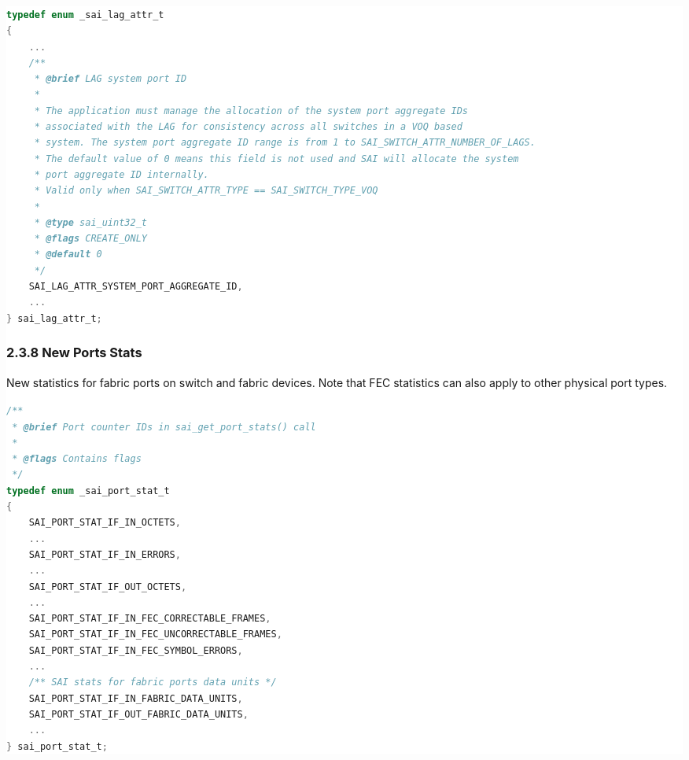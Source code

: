 ```c
typedef enum _sai_lag_attr_t
{
    ... 
    /**
     * @brief LAG system port ID
     *
     * The application must manage the allocation of the system port aggregate IDs
     * associated with the LAG for consistency across all switches in a VOQ based
     * system. The system port aggregate ID range is from 1 to SAI_SWITCH_ATTR_NUMBER_OF_LAGS.
     * The default value of 0 means this field is not used and SAI will allocate the system
     * port aggregate ID internally.
     * Valid only when SAI_SWITCH_ATTR_TYPE == SAI_SWITCH_TYPE_VOQ
     *
     * @type sai_uint32_t
     * @flags CREATE_ONLY
     * @default 0
     */
    SAI_LAG_ATTR_SYSTEM_PORT_AGGREGATE_ID,
    ...
} sai_lag_attr_t; 

```

### 2.3.8 New Ports Stats

New statistics for fabric ports on switch and fabric devices. Note that FEC statistics can also apply to other physical port types.

```c
/**
 * @brief Port counter IDs in sai_get_port_stats() call
 *
 * @flags Contains flags
 */
typedef enum _sai_port_stat_t
{
    SAI_PORT_STAT_IF_IN_OCTETS,
    ...
    SAI_PORT_STAT_IF_IN_ERRORS,
    ...
    SAI_PORT_STAT_IF_OUT_OCTETS,
    ...
    SAI_PORT_STAT_IF_IN_FEC_CORRECTABLE_FRAMES,
    SAI_PORT_STAT_IF_IN_FEC_UNCORRECTABLE_FRAMES,
    SAI_PORT_STAT_IF_IN_FEC_SYMBOL_ERRORS,
    ...
    /** SAI stats for fabric ports data units */        
    SAI_PORT_STAT_IF_IN_FABRIC_DATA_UNITS,
    SAI_PORT_STAT_IF_OUT_FABRIC_DATA_UNITS,
    ...
} sai_port_stat_t;
```
